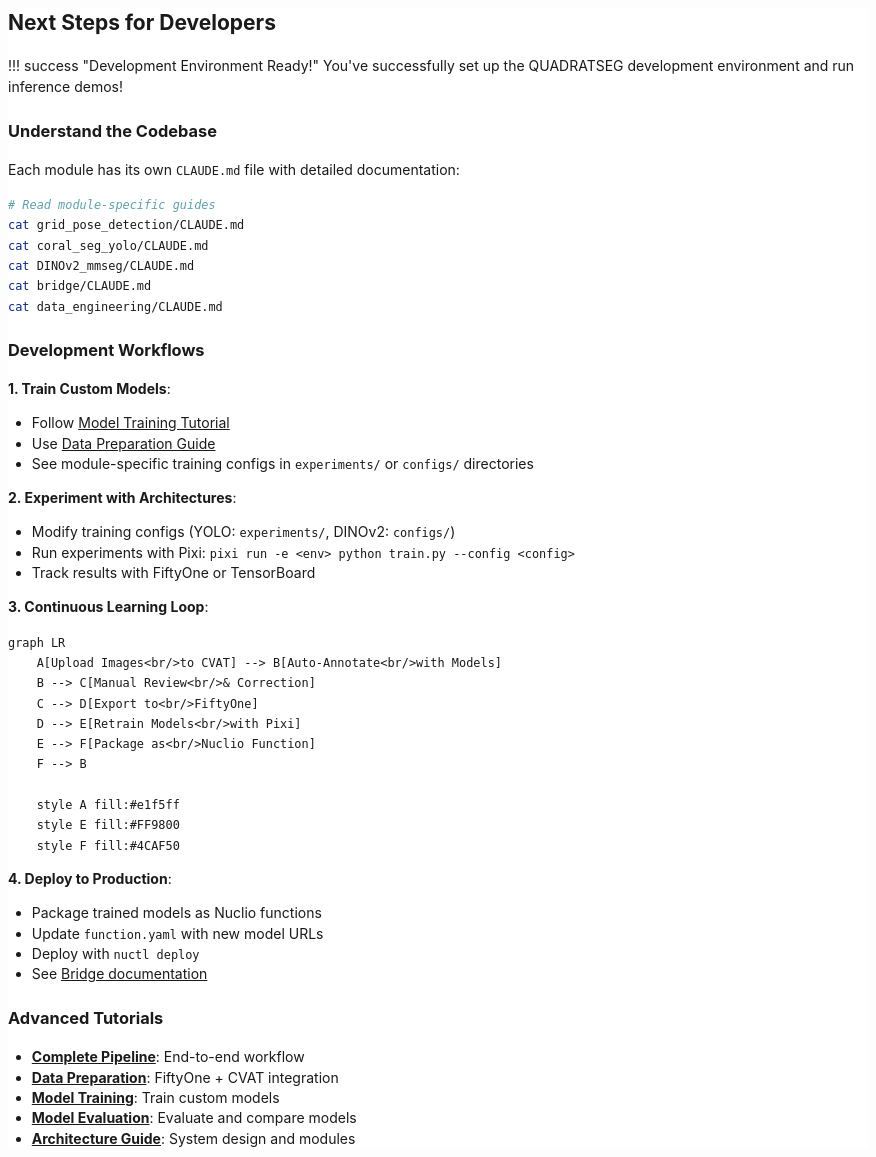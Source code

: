 ## Next Steps for Developers

!!! success "Development Environment Ready!"
    You've successfully set up the QUADRATSEG development environment and run inference demos!

### Understand the Codebase

Each module has its own `CLAUDE.md` file with detailed documentation:

```bash
# Read module-specific guides
cat grid_pose_detection/CLAUDE.md
cat coral_seg_yolo/CLAUDE.md
cat DINOv2_mmseg/CLAUDE.md
cat bridge/CLAUDE.md
cat data_engineering/CLAUDE.md
```

### Development Workflows

**1. Train Custom Models**:
- Follow [Model Training Tutorial](../user-guide/tutorials/model-training.md)
- Use [Data Preparation Guide](../user-guide/tutorials/data-preparation.md)
- See module-specific training configs in `experiments/` or `configs/` directories

**2. Experiment with Architectures**:
- Modify training configs (YOLO: `experiments/`, DINOv2: `configs/`)
- Run experiments with Pixi: `pixi run -e <env> python train.py --config <config>`
- Track results with FiftyOne or TensorBoard

**3. Continuous Learning Loop**:
```mermaid
graph LR
    A[Upload Images<br/>to CVAT] --> B[Auto-Annotate<br/>with Models]
    B --> C[Manual Review<br/>& Correction]
    C --> D[Export to<br/>FiftyOne]
    D --> E[Retrain Models<br/>with Pixi]
    E --> F[Package as<br/>Nuclio Function]
    F --> B

    style A fill:#e1f5ff
    style E fill:#FF9800
    style F fill:#4CAF50
```

**4. Deploy to Production**:
- Package trained models as Nuclio functions
- Update `function.yaml` with new model URLs
- Deploy with `nuctl deploy`
- See [Bridge documentation](../user-guide/modules/bridge.md)

### Advanced Tutorials

- **[Complete Pipeline](../user-guide/tutorials/complete-pipeline.md)**: End-to-end workflow
- **[Data Preparation](../user-guide/tutorials/data-preparation.md)**: FiftyOne + CVAT integration
- **[Model Training](../user-guide/tutorials/model-training.md)**: Train custom models
- **[Model Evaluation](../user-guide/tutorials/model-evaluation.md)**: Evaluate and compare models
- **[Architecture Guide](../developer-guide/architecture.md)**: System design and modules
